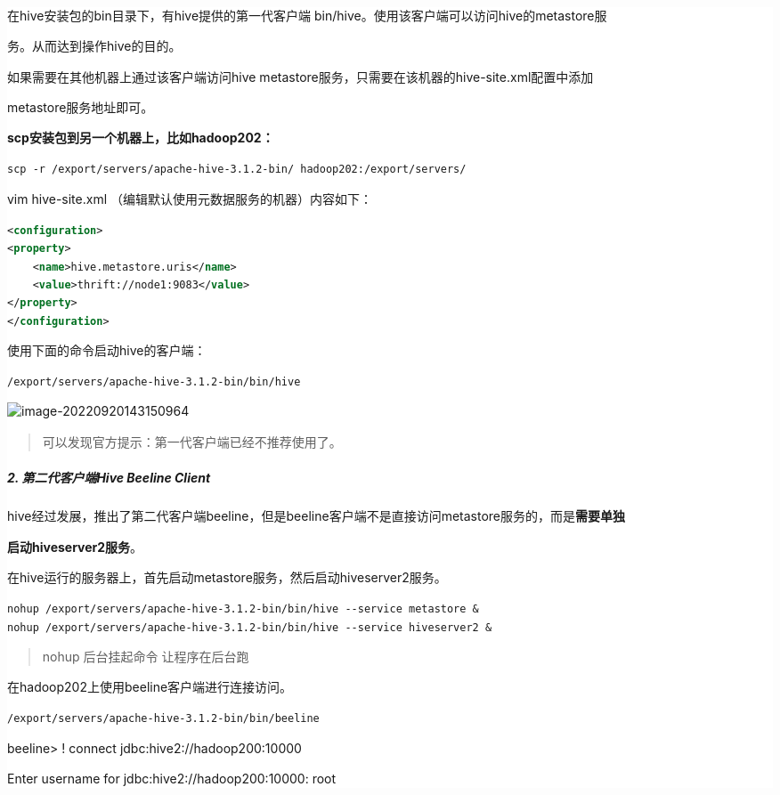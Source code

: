 在hive安装包的bin目录下，有hive提供的第一代客户端 bin/hive。使用该客户端可以访问hive的metastore服

务。从而达到操作hive的目的。

如果需要在其他机器上通过该客户端访问hive metastore服务，只需要在该机器的hive-site.xml配置中添加

metastore服务地址即可。

**scp安装包到另一个机器上，比如hadoop202：**

```shell
scp -r /export/servers/apache-hive-3.1.2-bin/ hadoop202:/export/servers/
```

vim hive-site.xml （编辑默认使用元数据服务的机器）内容如下：

```xml
<configuration>
<property>
    <name>hive.metastore.uris</name>
    <value>thrift://node1:9083</value>
</property>
</configuration>
```

使用下面的命令启动hive的客户端：

```shell
/export/servers/apache-hive-3.1.2-bin/bin/hive
```

![image-20220920143150964](E:\黑马培训\Hadoop生态圈\assets\image-20220920143150964.png)

> 可以发现官方提示：第一代客户端已经不推荐使用了。



##### 2. 第二代客户端Hive Beeline Client

hive经过发展，推出了第二代客户端beeline，但是beeline客户端不是直接访问metastore服务的，而是**需要单独**

**启动hiveserver2服务**。

在hive运行的服务器上，首先启动metastore服务，然后启动hiveserver2服务。

```
nohup /export/servers/apache-hive-3.1.2-bin/bin/hive --service metastore &
nohup /export/servers/apache-hive-3.1.2-bin/bin/hive --service hiveserver2 &
```

>  nohup 后台挂起命令  让程序在后台跑



在hadoop202上使用beeline客户端进行连接访问。

```shell
/export/servers/apache-hive-3.1.2-bin/bin/beeline
```

beeline> ! connect jdbc:hive2://hadoop200:10000

Enter username for jdbc:hive2://hadoop200:10000: root
